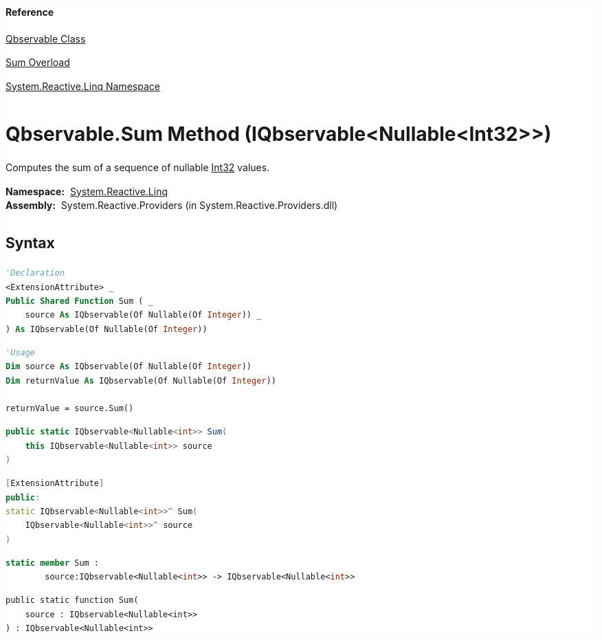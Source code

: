 #### Reference

[Qbservable Class](Qbservable\Qbservable.md)

[Sum Overload](Sum\Qbservable.Sum.md)

[System.Reactive.Linq Namespace](System.Reactive.Linq\System.Reactive.Linq.md)

# Qbservable.Sum Method (IQbservable\<Nullable\<Int32\>\>)

Computes the sum of a sequence of nullable [Int32](https://msdn.microsoft.com/en-us/library/td2s409d) values.

**Namespace:**  [System.Reactive.Linq](System.Reactive.Linq\System.Reactive.Linq.md)  
**Assembly:**  System.Reactive.Providers (in System.Reactive.Providers.dll)

## Syntax

```vb
'Declaration
<ExtensionAttribute> _
Public Shared Function Sum ( _
    source As IQbservable(Of Nullable(Of Integer)) _
) As IQbservable(Of Nullable(Of Integer))
```

```vb
'Usage
Dim source As IQbservable(Of Nullable(Of Integer))
Dim returnValue As IQbservable(Of Nullable(Of Integer))

returnValue = source.Sum()
```

```csharp
public static IQbservable<Nullable<int>> Sum(
    this IQbservable<Nullable<int>> source
)
```

```c++
[ExtensionAttribute]
public:
static IQbservable<Nullable<int>>^ Sum(
    IQbservable<Nullable<int>>^ source
)
```

```fsharp
static member Sum : 
        source:IQbservable<Nullable<int>> -> IQbservable<Nullable<int>> 
```

```jscript
public static function Sum(
    source : IQbservable<Nullable<int>>
) : IQbservable<Nullable<int>>
```
